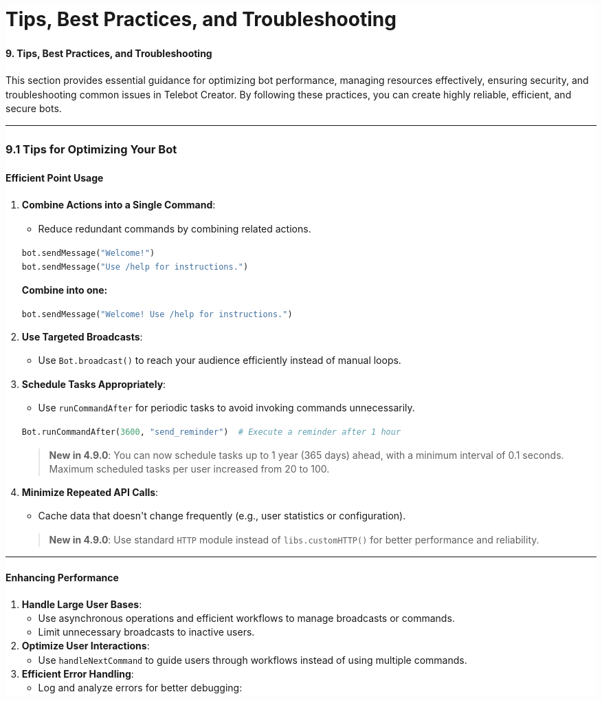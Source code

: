 # Tips, Best Practices, and Troubleshooting

#### **9. Tips, Best Practices, and Troubleshooting**

This section provides essential guidance for optimizing bot performance, managing resources effectively, ensuring security, and troubleshooting common issues in Telebot Creator. By following these practices, you can create highly reliable, efficient, and secure bots.

***

### **9.1 Tips for Optimizing Your Bot**

#### **Efficient Point Usage**

1. **Combine Actions into a Single Command**:

   * Reduce redundant commands by combining related actions.

   ```python
   bot.sendMessage("Welcome!")
   bot.sendMessage("Use /help for instructions.")
   ```

   **Combine into one:**

   ```python
   bot.sendMessage("Welcome! Use /help for instructions.")
   ```
2. **Use Targeted Broadcasts**:
   * Use `Bot.broadcast()` to reach your audience efficiently instead of manual loops.
3. **Schedule Tasks Appropriately**:

   * Use `runCommandAfter` for periodic tasks to avoid invoking commands unnecessarily.

   ```python
   Bot.runCommandAfter(3600, "send_reminder")  # Execute a reminder after 1 hour
   ```

   > **New in 4.9.0**: You can now schedule tasks up to 1 year (365 days) ahead, with a minimum interval of 0.1 seconds. Maximum scheduled tasks per user increased from 20 to 100.
4. **Minimize Repeated API Calls**:

   * Cache data that doesn't change frequently (e.g., user statistics or configuration).

   > **New in 4.9.0**: Use standard `HTTP` module instead of `libs.customHTTP()` for better performance and reliability.

***

#### **Enhancing Performance**

1. **Handle Large User Bases**:
   * Use asynchronous operations and efficient workflows to manage broadcasts or commands.
   * Limit unnecessary broadcasts to inactive users.
2. **Optimize User Interactions**:
   * Use `handleNextCommand` to guide users through workflows instead of using multiple commands.
3. **Efficient Error Handling**:
   * Log and analyze errors for better debugging:
